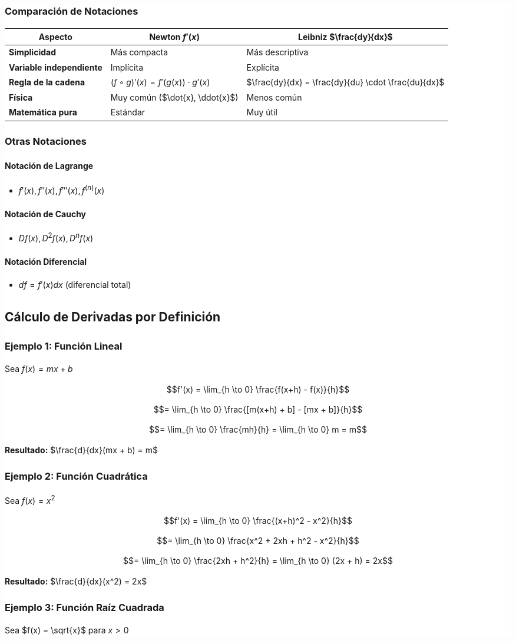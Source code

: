### Comparación de Notaciones

| Aspecto | Newton $f'(x)$ | Leibniz $\frac{dy}{dx}$ |
|---------|----------------|-------------------------|
| **Simplicidad** | Más compacta | Más descriptiva |
| **Variable independiente** | Implícita | Explícita |
| **Regla de la cadena** | $(f \circ g)'(x) = f'(g(x)) \cdot g'(x)$ | $\frac{dy}{dx} = \frac{dy}{du} \cdot \frac{du}{dx}$ |
| **Física** | Muy común ($\dot{x}, \ddot{x}$) | Menos común |
| **Matemática pura** | Estándar | Muy útil |

### Otras Notaciones

#### Notación de Lagrange
- $f'(x), f''(x), f'''(x), f^{(n)}(x)$

#### Notación de Cauchy
- $Df(x), D^2f(x), D^nf(x)$

#### Notación Diferencial
- $df = f'(x)dx$ (diferencial total)

## Cálculo de Derivadas por Definición

### Ejemplo 1: Función Lineal

Sea $f(x) = mx + b$

$$f'(x) = \lim_{h \to 0} \frac{f(x+h) - f(x)}{h}$$

$$= \lim_{h \to 0} \frac{[m(x+h) + b] - [mx + b]}{h}$$

$$= \lim_{h \to 0} \frac{mh}{h} = \lim_{h \to 0} m = m$$

**Resultado:** $\frac{d}{dx}(mx + b) = m$

### Ejemplo 2: Función Cuadrática

Sea $f(x) = x^2$

$$f'(x) = \lim_{h \to 0} \frac{(x+h)^2 - x^2}{h}$$

$$= \lim_{h \to 0} \frac{x^2 + 2xh + h^2 - x^2}{h}$$

$$= \lim_{h \to 0} \frac{2xh + h^2}{h} = \lim_{h \to 0} (2x + h) = 2x$$

**Resultado:** $\frac{d}{dx}(x^2) = 2x$

### Ejemplo 3: Función Raíz Cuadrada

Sea $f(x) = \sqrt{x}$ para $x > 0$
